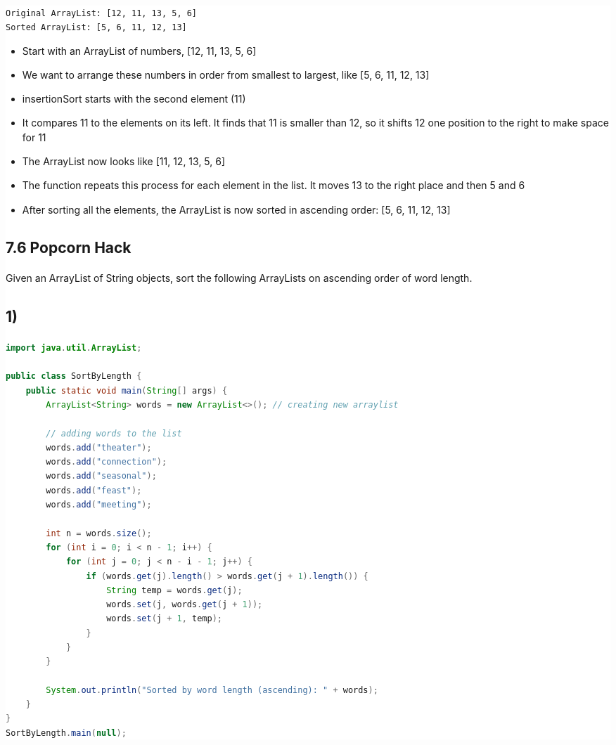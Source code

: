     Original ArrayList: [12, 11, 13, 5, 6]
    Sorted ArrayList: [5, 6, 11, 12, 13]


- Start with an ArrayList of numbers, [12, 11, 13, 5, 6]

- We want to arrange these numbers in order from smallest to largest, like [5, 6, 11, 12, 13]

- insertionSort starts with the second element (11)

- It compares 11 to the elements on its left. It finds that 11 is smaller than 12, so it shifts 12 one position to the right to make space for 11

- The ArrayList now looks like [11, 12, 13, 5, 6]

- The function repeats this process for each element in the list. It moves 13 to the right place and then 5 and 6

- After sorting all the elements, the ArrayList is now sorted in ascending order: [5, 6, 11, 12, 13]

## 7.6 Popcorn Hack

Given an ArrayList of String objects, sort the following ArrayLists on ascending order of word length.

## 1)


```java
import java.util.ArrayList;

public class SortByLength {
    public static void main(String[] args) {
        ArrayList<String> words = new ArrayList<>(); // creating new arraylist
        
        // adding words to the list
        words.add("theater");
        words.add("connection");
        words.add("seasonal");
        words.add("feast");
        words.add("meeting");

        int n = words.size();
        for (int i = 0; i < n - 1; i++) {
            for (int j = 0; j < n - i - 1; j++) {
                if (words.get(j).length() > words.get(j + 1).length()) {
                    String temp = words.get(j);
                    words.set(j, words.get(j + 1));
                    words.set(j + 1, temp);
                }
            }
        }

        System.out.println("Sorted by word length (ascending): " + words);
    }
}
SortByLength.main(null);
```
